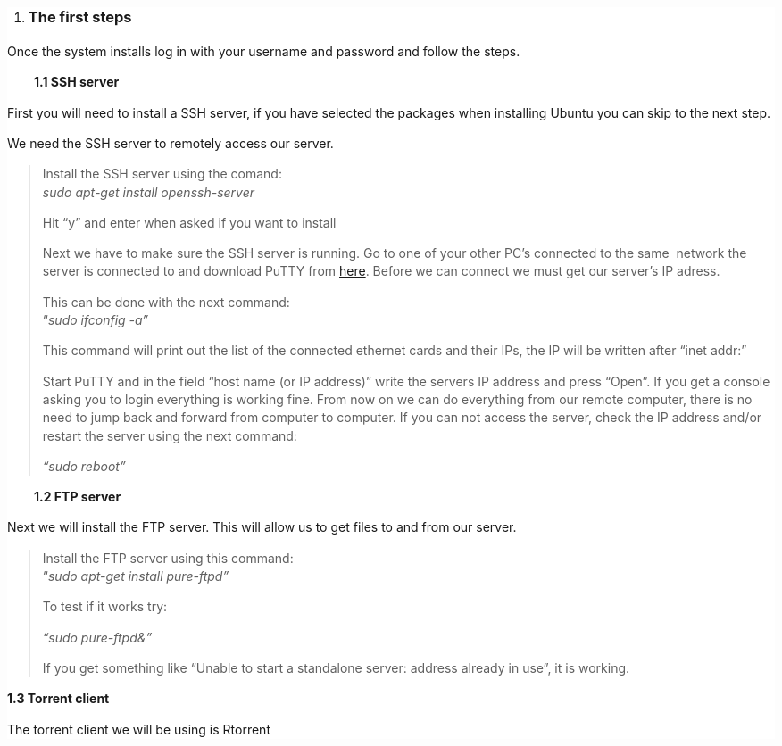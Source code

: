   1. ### **The first steps**

Once the system installs log in with your username and password and follow the steps.

<p style="padding-left: 30px;">
  <strong>1.1 SSH server</strong>
</p>

First you will need to install a SSH server, if you have selected the packages when installing Ubuntu you can skip to the next step.

We need the SSH server to remotely access our server.

> Install the SSH server using the comand:  
> _sudo apt-get install openssh-server_
> 
> Hit &#8220;y&#8221; and enter when asked if you want to install
> 
> Next we have to make sure the SSH server is running. Go to one of your other PC&#8217;s connected to the same  network the server is connected to and download PuTTY from [here](http://the.earth.li/~sgtatham/putty/latest/x86/putty.exe "putty"). Before we can connect we must get our server&#8217;s IP adress.
> 
> This can be done with the next command:  
> &#8220;_sudo ifconfig -a&#8221;_
> 
> This command will print out the list of the connected ethernet cards and their IPs, the IP will be written after &#8220;inet addr:&#8221;
> 
> Start PuTTY and in the field &#8220;host name (or IP address)&#8221; write the servers IP address and press &#8220;Open&#8221;. If you get a console asking you to login everything is working fine. From now on we can do everything from our remote computer, there is no need to jump back and forward from computer to computer. If you can not access the server, check the IP address and/or restart the server using the next command:
> 
> _&#8220;sudo reboot&#8221;_

<p style="padding-left: 30px;">
  <strong>1.2 FTP server</strong>
</p>

Next we will install the FTP server. This will allow us to get files to and from our server.

> Install the FTP server using this command:  
> &#8220;_sudo apt-get install pure-ftpd&#8221;_
> 
> To test if it works try:
> 
> _&#8220;sudo pure-ftpd&&#8221;_
> 
> If you get something like &#8220;Unable to start a standalone server: address already in use&#8221;, it is working.

**1.3 Torrent client**

The torrent client we will be using is Rtorrent
